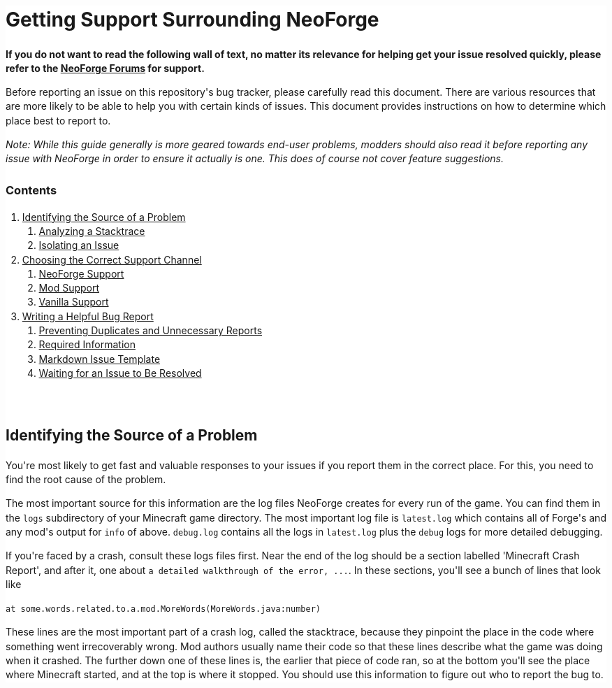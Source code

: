 Getting Support Surrounding NeoForge
=================================

**If you do not want to read the following wall of text, no matter its relevance for helping get your issue resolved quickly, please refer to the [NeoForge Forums][Bug-Reports] for support.**

Before reporting an issue on this repository's bug tracker, please carefully read this document. There are various resources that are more likely to be able to help you with certain kinds of issues. This document provides instructions on how to determine which place best to report to.

*Note: While this guide generally is more geared towards end-user problems, modders should also read it before reporting any issue with NeoForge in order to ensure it actually is one. This does of course not cover feature suggestions.*

### Contents

 1. [Identifying the Source of a Problem](#identifying-the-source-of-a-problem)
    1. [Analyzing a Stacktrace](#analyzing-a-stacktrace)
    2. [Isolating an Issue](#isolating-an-issue)
 2. [Choosing the Correct Support Channel](#choosing-the-correct-support-channel)
    1. [NeoForge Support](#neoforge-support)
    2. [Mod Support](#mod-support)
    3. [Vanilla Support](#vanilla-support)
 3. [Writing a Helpful Bug Report](#writing-a-helpful-bug-report)
    1. [Preventing Duplicates and Unnecessary Reports](#preventing-duplicates-and-unnecessary-reports)
    2. [Required Information](#required-information)
    3. [Markdown Issue Template](#markdown-issue-template)
    4. [Waiting for an Issue to Be Resolved](#waiting-for-an-issue-to-be-resolved)

<br>

Identifying the Source of a Problem
-----------------------------------

You're most likely to get fast and valuable responses to your issues if you report them in the correct place. For this, you need to find the root cause of the problem.

The most important source for this information are the log files NeoForge creates for every run of the game. You can find them in the `logs` subdirectory of your Minecraft game directory. The most important log file is `latest.log` which contains all of Forge's and any mod's output for `info` of above. `debug.log` contains all the logs in `latest.log` plus the `debug` logs for more detailed debugging.

If you're faced by a crash, consult these logs files first. Near the end of the log should be a section labelled 'Minecraft Crash Report', and after it, one about `a detailed walkthrough of the error, ...`. In these sections, you'll see a bunch of lines that look like

```
at some.words.related.to.a.mod.MoreWords(MoreWords.java:number)
```

These lines are the most important part of a crash log, called the stacktrace, because they pinpoint the place in the code where something went irrecoverably wrong. Mod authors usually name their code so that these lines describe what the game was doing when it crashed. The further down one of these lines is, the earlier that piece of code ran, so at the bottom you'll see the place where Minecraft started, and at the top is where it stopped. You should use this information to figure out who to report the bug to.


[Bug-Reports]: https://forums.minecraftforge.net/forum/18-support-bug-reports/
[Modder-Support]: https://docs.neoforged.net/docs/gettingstarted/
[Documentation]: https://docs.neoforged.net/docs/forgedev/